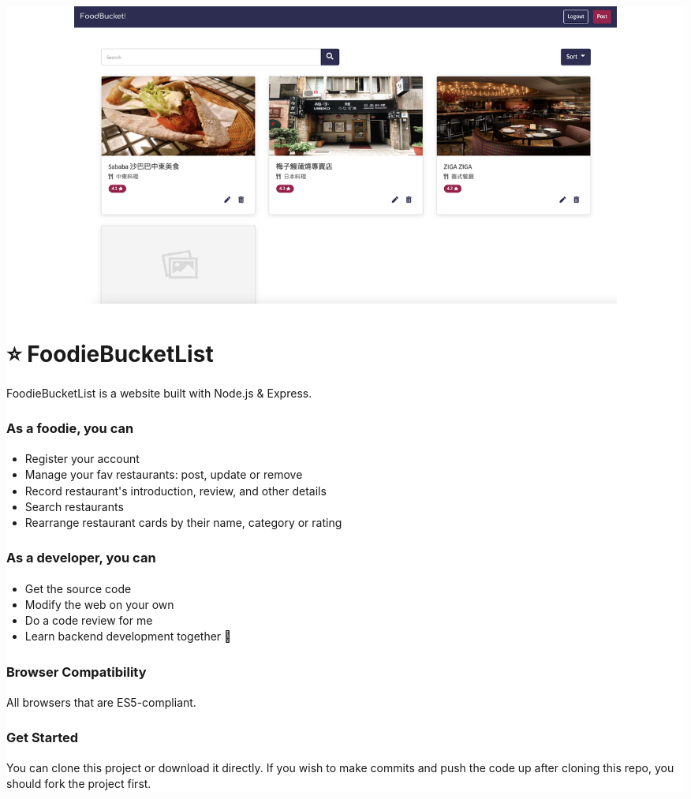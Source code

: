 <div  align="center">    
<img src="https://github.com/lesliezsy/FoodieBucketList/blob/master/FoodieBucketList.png" width="80%" alt="FoodieBucketList" />
</div>

# :star: FoodieBucketList
FoodieBucketList is a website built with Node.js &amp; Express.

### As a foodie, you can
* Register your account
* Manage your fav restaurants: post, update or remove
* Record restaurant's introduction, review, and other details
* Search restaurants
* Rearrange restaurant cards by their name, category or rating

### As a developer, you can
* Get the source code
* Modify the web on your own
* Do a code review for me
* Learn backend development together :rocket:


### Browser Compatibility
All browsers that are ES5-compliant.
 
### Get Started
You can clone this project or download it directly. If you wish to make commits and push the code up after cloning this repo, you should fork the project first.
